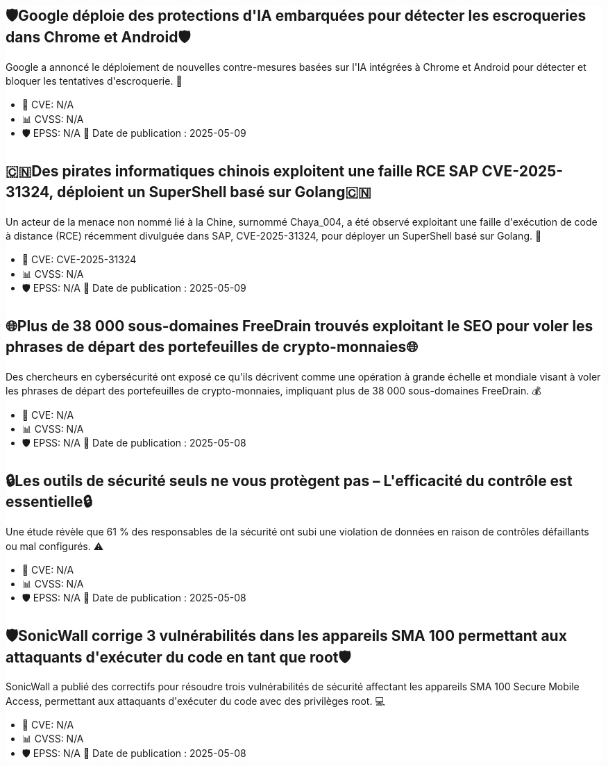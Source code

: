 ## 🛡️Google déploie des protections d'IA embarquées pour détecter les escroqueries dans Chrome et Android🛡️
Google a annoncé le déploiement de nouvelles contre-mesures basées sur l'IA intégrées à Chrome et Android pour détecter et bloquer les tentatives d'escroquerie. 🤖
* 🔎 CVE: N/A
* 📊 CVSS: N/A
* 🛡️ EPSS: N/A
📅 Date de publication : 2025-05-09

## 🇨🇳Des pirates informatiques chinois exploitent une faille RCE SAP CVE-2025-31324, déploient un SuperShell basé sur Golang🇨🇳
Un acteur de la menace non nommé lié à la Chine, surnommé Chaya_004, a été observé exploitant une faille d'exécution de code à distance (RCE) récemment divulguée dans SAP, CVE-2025-31324, pour déployer un SuperShell basé sur Golang. 🚨
* 🔎 CVE: CVE-2025-31324
* 📊 CVSS: N/A
* 🛡️ EPSS: N/A
📅 Date de publication : 2025-05-09

## 🌐Plus de 38 000 sous-domaines FreeDrain trouvés exploitant le SEO pour voler les phrases de départ des portefeuilles de crypto-monnaies🌐
Des chercheurs en cybersécurité ont exposé ce qu'ils décrivent comme une opération à grande échelle et mondiale visant à voler les phrases de départ des portefeuilles de crypto-monnaies, impliquant plus de 38 000 sous-domaines FreeDrain. 💰
* 🔎 CVE: N/A
* 📊 CVSS: N/A
* 🛡️ EPSS: N/A
📅 Date de publication : 2025-05-08

## 🔒Les outils de sécurité seuls ne vous protègent pas – L'efficacité du contrôle est essentielle🔒
Une étude révèle que 61 % des responsables de la sécurité ont subi une violation de données en raison de contrôles défaillants ou mal configurés. ⚠️
* 🔎 CVE: N/A
* 📊 CVSS: N/A
* 🛡️ EPSS: N/A
📅 Date de publication : 2025-05-08

## 🛡️SonicWall corrige 3 vulnérabilités dans les appareils SMA 100 permettant aux attaquants d'exécuter du code en tant que root🛡️
SonicWall a publié des correctifs pour résoudre trois vulnérabilités de sécurité affectant les appareils SMA 100 Secure Mobile Access, permettant aux attaquants d'exécuter du code avec des privilèges root. 💻
* 🔎 CVE: N/A
* 📊 CVSS: N/A
* 🛡️ EPSS: N/A
📅 Date de publication : 2025-05-08
